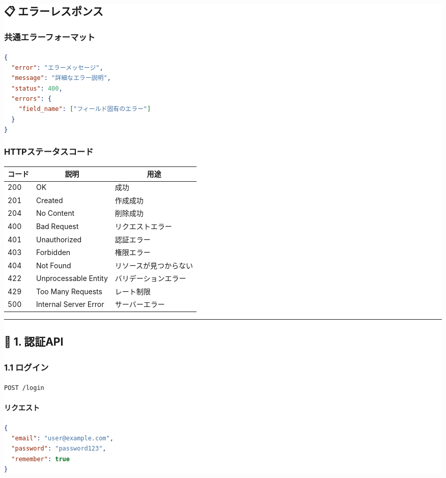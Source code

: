 ## 📋 エラーレスポンス

### 共通エラーフォーマット

```json
{
  "error": "エラーメッセージ",
  "message": "詳細なエラー説明",
  "status": 400,
  "errors": {
    "field_name": ["フィールド固有のエラー"]
  }
}
```

### HTTPステータスコード

| コード | 説明 | 用途 |
|--------|------|------|
| 200 | OK | 成功 |
| 201 | Created | 作成成功 |
| 204 | No Content | 削除成功 |
| 400 | Bad Request | リクエストエラー |
| 401 | Unauthorized | 認証エラー |
| 403 | Forbidden | 権限エラー |
| 404 | Not Found | リソースが見つからない |
| 422 | Unprocessable Entity | バリデーションエラー |
| 429 | Too Many Requests | レート制限 |
| 500 | Internal Server Error | サーバーエラー |

---

## 📁 1. 認証API

### 1.1 ログイン

```http
POST /login
```

#### リクエスト

```json
{
  "email": "user@example.com",
  "password": "password123",
  "remember": true
}
```
